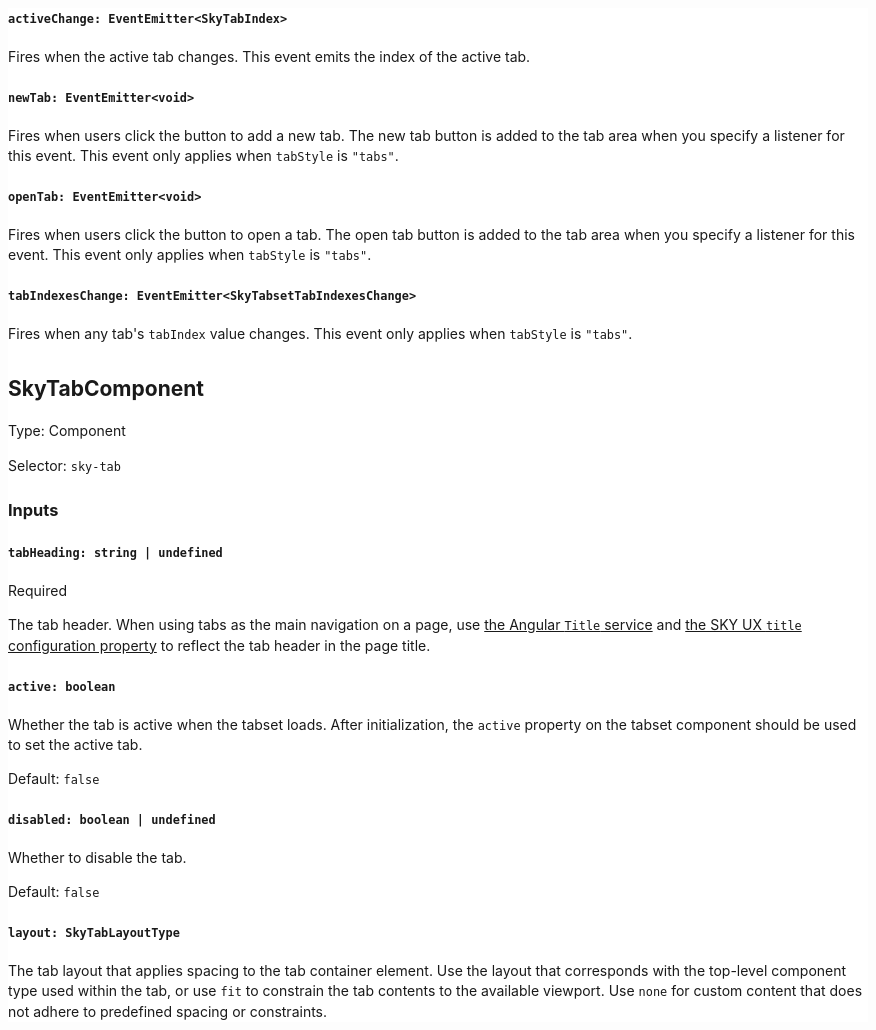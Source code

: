 #### `activeChange: EventEmitter<SkyTabIndex>`

Fires when the active tab changes. This event emits the index of the active tab.

#### `newTab: EventEmitter<void>`

Fires when users click the button to add a new tab. The new tab button is added to the tab area when you specify a listener for this event. This event only applies when `tabStyle` is `"tabs"`.

#### `openTab: EventEmitter<void>`

Fires when users click the button to open a tab. The open tab button is added to the tab area when you specify a listener for this event. This event only applies when `tabStyle` is `"tabs"`.

#### `tabIndexesChange: EventEmitter<SkyTabsetTabIndexesChange>`

Fires when any tab's `tabIndex` value changes. This event only applies when `tabStyle` is `"tabs"`.

 SkyTabComponent
----------------

Type: Component

Selector: `sky-tab`

### Inputs

#### `tabHeading: string | undefined`

Required

The tab header. When using tabs as the main navigation on a page, use [the Angular `Title` service](https://angular.io/docs/ts/latest/cookbook/set-document-title.html) and [the SKY UX `title` configuration property](/skyux/learn/reference/configuration#app.md) to reflect the tab header in the page title.

#### `active: boolean`

Whether the tab is active when the tabset loads. After initialization, the `active` property on the tabset component should be used to set the active tab.

Default: `false`

#### `disabled: boolean | undefined`

Whether to disable the tab.

Default: `false`

#### `layout: SkyTabLayoutType`

The tab layout that applies spacing to the tab container element. Use the layout that corresponds with the top-level component type used within the tab, or use `fit` to constrain the tab contents to the available viewport. Use `none` for custom content that does not adhere to predefined spacing or constraints.
